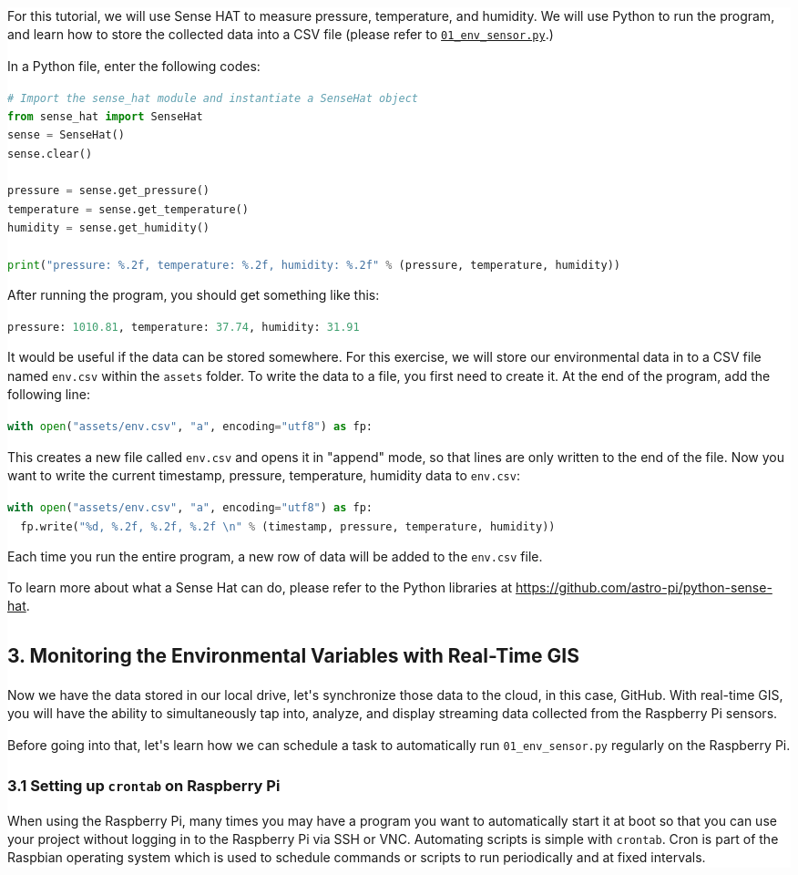 For this tutorial, we will use Sense HAT to measure pressure, temperature, and humidity. We will use Python to run the program, and learn how to store the collected data into a CSV file (please refer to  [`01_env_sensor.py`](01_env_sensor.py).)

In a Python file, enter the following codes:
```Python
# Import the sense_hat module and instantiate a SenseHat object
from sense_hat import SenseHat
sense = SenseHat()
sense.clear()

pressure = sense.get_pressure()
temperature = sense.get_temperature()
humidity = sense.get_humidity()

print("pressure: %.2f, temperature: %.2f, humidity: %.2f" % (pressure, temperature, humidity))
```
After running the program, you should get something like this:
```Python
pressure: 1010.81, temperature: 37.74, humidity: 31.91
```
It would be useful if the data can be stored somewhere. For this exercise, we will store our environmental data in to a CSV file named `env.csv` within the `assets` folder. To write the data to a file, you first need to create it. At the end of the program, add the following line:
```Python
with open("assets/env.csv", "a", encoding="utf8") as fp:
```
This creates a new file called `env.csv` and opens it in "append" mode, so that lines are only written to the end of the file. Now you want to write the current timestamp, pressure, temperature, humidity data to `env.csv`:
```Python
with open("assets/env.csv", "a", encoding="utf8") as fp:
  fp.write("%d, %.2f, %.2f, %.2f \n" % (timestamp, pressure, temperature, humidity))
```
Each time you run the entire program, a new row of data will be added to the `env.csv` file.

To learn more about what a Sense Hat can do, please refer to the Python libraries at https://github.com/astro-pi/python-sense-hat.

## 3. Monitoring the Environmental Variables with Real-Time GIS


Now we have the data stored in our local drive, let's synchronize those data to the cloud, in this case, GitHub. With real-time GIS, you will have the ability to simultaneously tap into, analyze, and display streaming data collected from the Raspberry Pi sensors.

Before going into that, let's learn how we can schedule a task to automatically run `01_env_sensor.py` regularly on the Raspberry Pi.

### 3.1 Setting up `crontab` on Raspberry Pi

When using the Raspberry Pi, many times you may have a program you want to automatically start it at boot so that you can use your project without logging in to the Raspberry Pi via SSH or VNC. Automating scripts is simple with `crontab`. Cron is part of the Raspbian operating system which is used to schedule commands or scripts to run periodically and at fixed intervals.
